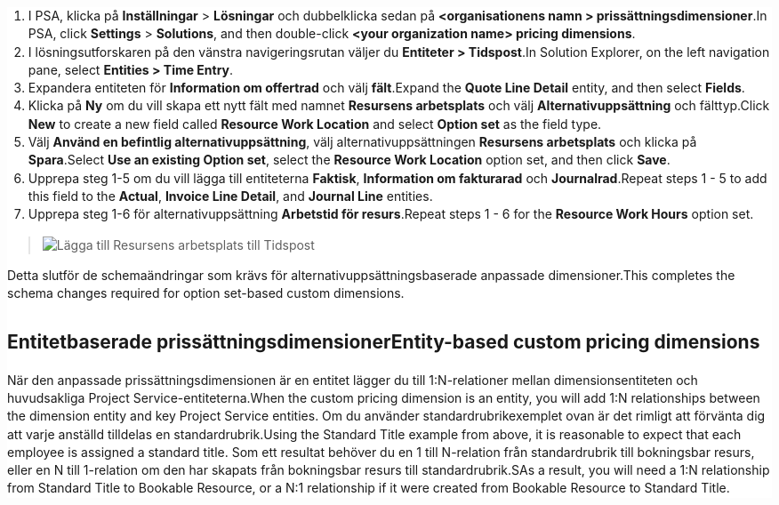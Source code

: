 1. <span data-ttu-id="81fd9-135">I PSA, klicka på **Inställningar** > **Lösningar** och dubbelklicka sedan på  **\<organisationens namn > prissättningsdimensioner**.</span><span class="sxs-lookup"><span data-stu-id="81fd9-135">In PSA, click **Settings** > **Solutions**, and then double-click **\<your organization name> pricing dimensions**.</span></span>
2. <span data-ttu-id="81fd9-136">I lösningsutforskaren på den vänstra navigeringsrutan väljer du **Entiteter > Tidspost**.</span><span class="sxs-lookup"><span data-stu-id="81fd9-136">In Solution Explorer, on the left navigation pane, select  **Entities > Time Entry**.</span></span>
3. <span data-ttu-id="81fd9-137">Expandera entiteten för **Information om offertrad** och välj **fält**.</span><span class="sxs-lookup"><span data-stu-id="81fd9-137">Expand the **Quote Line Detail** entity, and then select **Fields**.</span></span>
4. <span data-ttu-id="81fd9-138">Klicka på **Ny** om du vill skapa ett nytt fält med namnet **Resursens arbetsplats** och välj **Alternativuppsättning** och fälttyp.</span><span class="sxs-lookup"><span data-stu-id="81fd9-138">Click **New** to create a new field called **Resource Work Location** and select **Option set** as the field type.</span></span> 
5. <span data-ttu-id="81fd9-139">Välj **Använd en befintlig alternativuppsättning**, välj alternativuppsättningen **Resursens arbetsplats** och klicka på **Spara**.</span><span class="sxs-lookup"><span data-stu-id="81fd9-139">Select **Use an existing Option set**, select the **Resource Work Location** option set, and then click **Save**.</span></span>
6. <span data-ttu-id="81fd9-140">Upprepa steg 1-5 om du vill lägga till entiteterna **Faktisk**, **Information om fakturarad** och **Journalrad**.</span><span class="sxs-lookup"><span data-stu-id="81fd9-140">Repeat steps 1 - 5 to add this field to the **Actual**, **Invoice Line Detail**, and **Journal Line** entities.</span></span>
7. <span data-ttu-id="81fd9-141">Upprepa steg 1-6 för alternativuppsättning **Arbetstid för resurs**.</span><span class="sxs-lookup"><span data-stu-id="81fd9-141">Repeat steps 1 - 6 for the **Resource Work Hours** option set.</span></span> 

> ![Lägga till Resursens arbetsplats till Tidspost](media/RWL-time-entry.png)

<span data-ttu-id="81fd9-143">Detta slutför de schemaändringar som krävs för alternativuppsättningsbaserade anpassade dimensioner.</span><span class="sxs-lookup"><span data-stu-id="81fd9-143">This completes the schema changes required for option set-based custom dimensions.</span></span>

## <a name="entity-based-custom-pricing-dimensions"></a><span data-ttu-id="81fd9-144">Entitetbaserade prissättningsdimensioner</span><span class="sxs-lookup"><span data-stu-id="81fd9-144">Entity-based custom pricing dimensions</span></span>

<span data-ttu-id="81fd9-145">När den anpassade prissättningsdimensionen är en entitet lägger du till 1:N-relationer mellan dimensionsentiteten och huvudsakliga Project Service-entiteterna.</span><span class="sxs-lookup"><span data-stu-id="81fd9-145">When the custom pricing dimension is an entity, you will add 1:N relationships between the dimension entity and key Project Service entities.</span></span> <span data-ttu-id="81fd9-146">Om du använder standardrubrikexemplet ovan är det rimligt att förvänta dig att varje anställd tilldelas en standardrubrik.</span><span class="sxs-lookup"><span data-stu-id="81fd9-146">Using the Standard Title example from above, it is reasonable to expect that each employee is assigned a standard title.</span></span> <span data-ttu-id="81fd9-147">Som ett resultat behöver du en 1 till N-relation från standardrubrik till bokningsbar resurs, eller en N till 1-relation om den har skapats från bokningsbar resurs till standardrubrik.</span><span class="sxs-lookup"><span data-stu-id="81fd9-147">SAs a result, you will need a 1:N relationship from Standard Title to Bookable Resource, or a N:1 relationship if it were created from Bookable Resource to Standard Title.</span></span>

